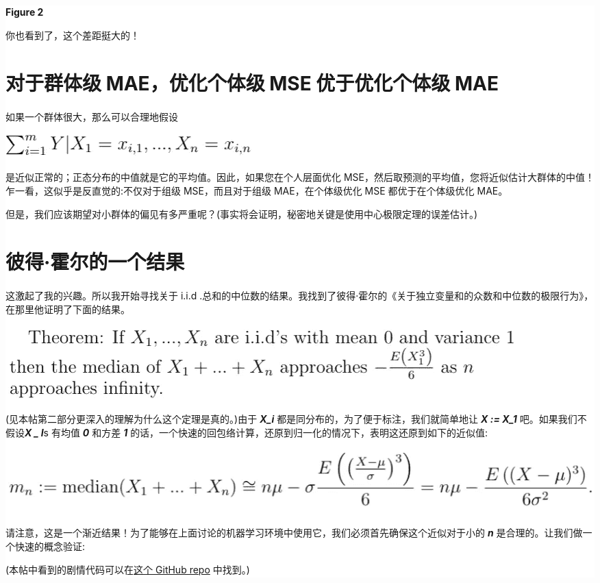 **Figure 2**

你也看到了，这个差距挺大的！

# 对于群体级 MAE，优化个体级 MSE 优于优化个体级 MAE

如果一个群体很大，那么可以合理地假设

![](img/6de567b2dd4f5b86a218b8c792346d8b.png)

是近似正常的；正态分布的中值就是它的平均值。因此，如果您在个人层面优化 MSE，然后取预测的平均值，您将近似估计大群体的中值！乍一看，这似乎是反直觉的:不仅对于组级 MSE，而且对于组级 MAE，在个体级优化 MSE 都优于在个体级优化 MAE。

但是，我们应该期望对小群体的偏见有多严重呢？(事实将会证明，秘密地关键是使用中心极限定理的误差估计。)

# 彼得·霍尔的一个结果

这激起了我的兴趣。所以我开始寻找关于 i.i.d .总和的中位数的结果。我找到了彼得·霍尔的《关于独立变量和的众数和中位数的极限行为》，在那里他证明了下面的结果。

![](img/8f6ff28d7795f322e40d5572690b9490.png)

(见本帖第二部分更深入的理解为什么这个定理是真的。)由于 ***X_i*** 都是同分布的，为了便于标注，我们就简单地让 ***X := X_1*** 吧。如果我们不假设***X _ I***s 有均值 ***0*** 和方差 ***1*** 的话，一个快速的回包络计算，还原到归一化的情况下，表明这还原到如下的近似值:

![](img/a1134d2c21dd2dedf2f2870b01fe389e.png)

请注意，这是一个渐近结果！为了能够在上面讨论的机器学习环境中使用它，我们必须首先确保这个近似对于小的 ***n*** 是合理的。让我们做一个快速的概念验证:

(本帖中看到的剧情代码可以在[这个 GitHub repo](https://github.com/lumiata/tech_blog/blob/master/Individual_Model_Optimization/Individual_Model_Blog_Code.ipynb) 中找到。)
